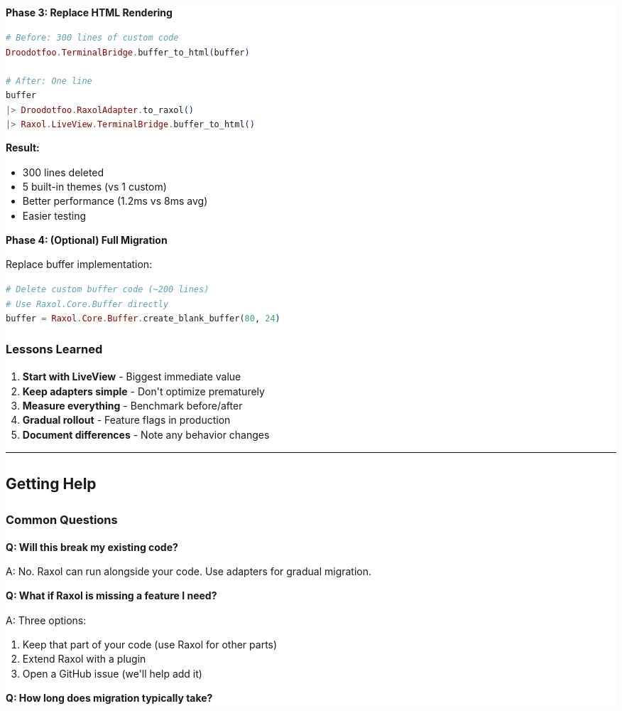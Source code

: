 ```elixir
```

**Phase 3: Replace HTML Rendering**

```elixir
# Before: 300 lines of custom code
Droodotfoo.TerminalBridge.buffer_to_html(buffer)

# After: One line
buffer
|> Droodotfoo.RaxolAdapter.to_raxol()
|> Raxol.LiveView.TerminalBridge.buffer_to_html()
```

**Result:**
- 300 lines deleted
- 5 built-in themes (vs 1 custom)
- Better performance (1.2ms vs 8ms avg)
- Easier testing

**Phase 4: (Optional) Full Migration**

Replace buffer implementation:

```elixir
# Delete custom buffer code (~200 lines)
# Use Raxol.Core.Buffer directly
buffer = Raxol.Core.Buffer.create_blank_buffer(80, 24)
```

### Lessons Learned

1. **Start with LiveView** - Biggest immediate value
2. **Keep adapters simple** - Don't optimize prematurely
3. **Measure everything** - Benchmark before/after
4. **Gradual rollout** - Feature flags in production
5. **Document differences** - Note any behavior changes

---

## Getting Help

### Common Questions

**Q: Will this break my existing code?**

A: No. Raxol can run alongside your code. Use adapters for gradual migration.

**Q: What if Raxol is missing a feature I need?**

A: Three options:
1. Keep that part of your code (use Raxol for other parts)
2. Extend Raxol with a plugin
3. Open a GitHub issue (we'll help add it)

**Q: How long does migration typically take?**
